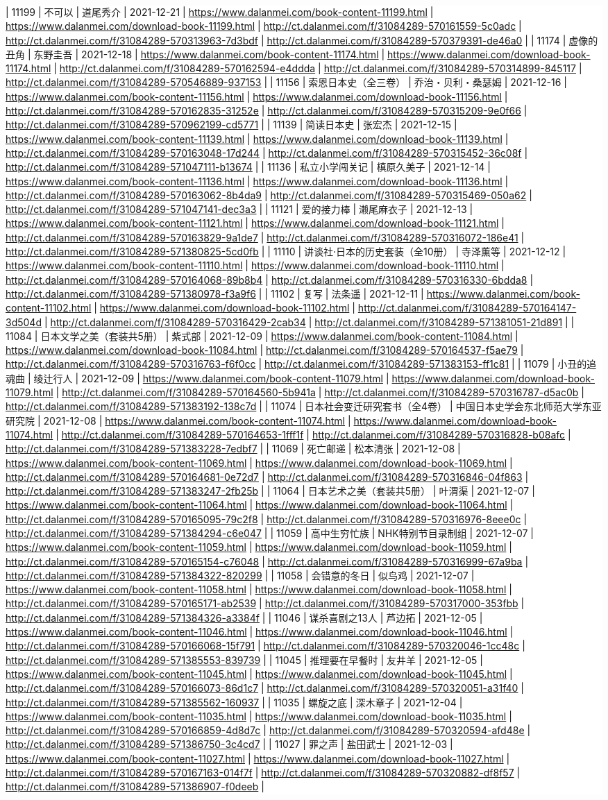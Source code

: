 | 11199 | 不可以 | 道尾秀介 | 2021-12-21 | https://www.dalanmei.com/book-content-11199.html | https://www.dalanmei.com/download-book-11199.html | http://ct.dalanmei.com/f/31084289-570161559-5c0adc | http://ct.dalanmei.com/f/31084289-570313963-7d3bdf | http://ct.dalanmei.com/f/31084289-570379391-de46a0 |
| 11174 | 虚像的丑角 | 东野圭吾 | 2021-12-18 | https://www.dalanmei.com/book-content-11174.html | https://www.dalanmei.com/download-book-11174.html | http://ct.dalanmei.com/f/31084289-570162594-e4ddda | http://ct.dalanmei.com/f/31084289-570314899-845117 | http://ct.dalanmei.com/f/31084289-570546889-937153 |
| 11156 | 索恩日本史（全三卷） | 乔治・贝利・桑瑟姆 | 2021-12-16 | https://www.dalanmei.com/book-content-11156.html | https://www.dalanmei.com/download-book-11156.html | http://ct.dalanmei.com/f/31084289-570162835-31252e | http://ct.dalanmei.com/f/31084289-570315209-9e0f66 | http://ct.dalanmei.com/f/31084289-570962199-cd5771 |
| 11139 | 简读日本史 | 张宏杰 | 2021-12-15 | https://www.dalanmei.com/book-content-11139.html | https://www.dalanmei.com/download-book-11139.html | http://ct.dalanmei.com/f/31084289-570163048-17d244 | http://ct.dalanmei.com/f/31084289-570315452-36c08f | http://ct.dalanmei.com/f/31084289-571047111-b13674 |
| 11136 | 私立小学闯关记 | 槙原久美子 | 2021-12-14 | https://www.dalanmei.com/book-content-11136.html | https://www.dalanmei.com/download-book-11136.html | http://ct.dalanmei.com/f/31084289-570163062-8b4da9 | http://ct.dalanmei.com/f/31084289-570315469-050a62 | http://ct.dalanmei.com/f/31084289-571047141-dec3a3 |
| 11121 | 爱的接力棒 | 濑尾麻衣子 | 2021-12-13 | https://www.dalanmei.com/book-content-11121.html | https://www.dalanmei.com/download-book-11121.html | http://ct.dalanmei.com/f/31084289-570163829-9a1de7 | http://ct.dalanmei.com/f/31084289-570316072-186e41 | http://ct.dalanmei.com/f/31084289-571380825-5cd0fb |
| 11110 | 讲谈社·日本的历史套装（全10册） | 寺泽薫等 | 2021-12-12 | https://www.dalanmei.com/book-content-11110.html | https://www.dalanmei.com/download-book-11110.html | http://ct.dalanmei.com/f/31084289-570164068-89b8b4 | http://ct.dalanmei.com/f/31084289-570316330-6bdda8 | http://ct.dalanmei.com/f/31084289-571380978-f3a9f6 |
| 11102 | 复写 | 法条遥 | 2021-12-11 | https://www.dalanmei.com/book-content-11102.html | https://www.dalanmei.com/download-book-11102.html | http://ct.dalanmei.com/f/31084289-570164147-3d504d | http://ct.dalanmei.com/f/31084289-570316429-2cab34 | http://ct.dalanmei.com/f/31084289-571381051-21d891 |
| 11084 | 日本文学之美（套装共5册） | 紫式部 | 2021-12-09 | https://www.dalanmei.com/book-content-11084.html | https://www.dalanmei.com/download-book-11084.html | http://ct.dalanmei.com/f/31084289-570164537-f5ae79 | http://ct.dalanmei.com/f/31084289-570316763-f6f0cc | http://ct.dalanmei.com/f/31084289-571383153-ff1c81 |
| 11079 | 小丑的追魂曲 | 绫辻行人 | 2021-12-09 | https://www.dalanmei.com/book-content-11079.html | https://www.dalanmei.com/download-book-11079.html | http://ct.dalanmei.com/f/31084289-570164560-5b941a | http://ct.dalanmei.com/f/31084289-570316787-d5ac0b | http://ct.dalanmei.com/f/31084289-571383192-138c7d |
| 11074 | 日本社会变迁研究套书（全4卷） | 中国日本史学会东北师范大学东亚研究院 | 2021-12-08 | https://www.dalanmei.com/book-content-11074.html | https://www.dalanmei.com/download-book-11074.html | http://ct.dalanmei.com/f/31084289-570164653-1fff1f | http://ct.dalanmei.com/f/31084289-570316828-b08afc | http://ct.dalanmei.com/f/31084289-571383228-7edbf7 |
| 11069 | 死亡邮递 | 松本清张 | 2021-12-08 | https://www.dalanmei.com/book-content-11069.html | https://www.dalanmei.com/download-book-11069.html | http://ct.dalanmei.com/f/31084289-570164681-0e72d7 | http://ct.dalanmei.com/f/31084289-570316846-04f863 | http://ct.dalanmei.com/f/31084289-571383247-2fb25b |
| 11064 | 日本艺术之美（套装共5册） | 叶渭渠 | 2021-12-07 | https://www.dalanmei.com/book-content-11064.html | https://www.dalanmei.com/download-book-11064.html | http://ct.dalanmei.com/f/31084289-570165095-79c2f8 | http://ct.dalanmei.com/f/31084289-570316976-8eee0c | http://ct.dalanmei.com/f/31084289-571384294-c6e047 |
| 11059 | 高中生穷忙族 | NHK特别节目录制组 | 2021-12-07 | https://www.dalanmei.com/book-content-11059.html | https://www.dalanmei.com/download-book-11059.html | http://ct.dalanmei.com/f/31084289-570165154-c76048 | http://ct.dalanmei.com/f/31084289-570316999-67a9ba | http://ct.dalanmei.com/f/31084289-571384322-820299 |
| 11058 | 会错意的冬日 | 似鸟鸡 | 2021-12-07 | https://www.dalanmei.com/book-content-11058.html | https://www.dalanmei.com/download-book-11058.html | http://ct.dalanmei.com/f/31084289-570165171-ab2539 | http://ct.dalanmei.com/f/31084289-570317000-353fbb | http://ct.dalanmei.com/f/31084289-571384326-a3384f |
| 11046 | 谋杀喜剧之13人 | 芦边拓 | 2021-12-05 | https://www.dalanmei.com/book-content-11046.html | https://www.dalanmei.com/download-book-11046.html | http://ct.dalanmei.com/f/31084289-570166068-15f791 | http://ct.dalanmei.com/f/31084289-570320046-1cc48c | http://ct.dalanmei.com/f/31084289-571385553-839739 |
| 11045 | 推理要在早餐时 | 友井羊 | 2021-12-05 | https://www.dalanmei.com/book-content-11045.html | https://www.dalanmei.com/download-book-11045.html | http://ct.dalanmei.com/f/31084289-570166073-86d1c7 | http://ct.dalanmei.com/f/31084289-570320051-a31f40 | http://ct.dalanmei.com/f/31084289-571385562-160937 |
| 11035 | 螺旋之底 | 深木章子 | 2021-12-04 | https://www.dalanmei.com/book-content-11035.html | https://www.dalanmei.com/download-book-11035.html | http://ct.dalanmei.com/f/31084289-570166859-4d8d7c | http://ct.dalanmei.com/f/31084289-570320594-afd48e | http://ct.dalanmei.com/f/31084289-571386750-3c4cd7 |
| 11027 | 罪之声 | 盐田武士 | 2021-12-03 | https://www.dalanmei.com/book-content-11027.html | https://www.dalanmei.com/download-book-11027.html | http://ct.dalanmei.com/f/31084289-570167163-014f7f | http://ct.dalanmei.com/f/31084289-570320882-df8f57 | http://ct.dalanmei.com/f/31084289-571386907-f0deeb |